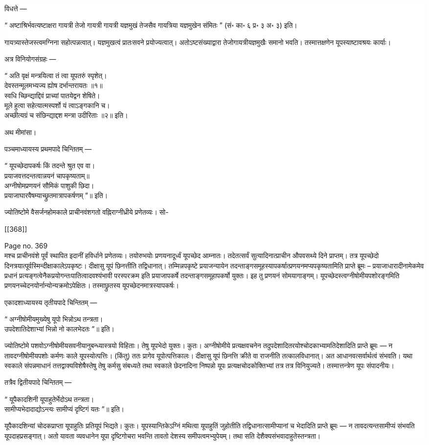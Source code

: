 विधत्ते —

“ अष्टाश्रिर्भवत्यष्टाक्षरा गायत्री तेजो गायत्री गायत्री यज्ञमुखं तेजसैव गायत्रिया यज्ञमुखेन संमितः ” (सं॰ का॰ ६ प्र॰ ३ अ॰ ३) इति।

गायत्र्यास्तेजस्त्वमग्निना सहोत्पन्नत्वात्। यज्ञमुखत्वं प्रातःसवने प्रयोज्यत्वात्। अतोऽष्टसंख्याद्वारा तेजोगायत्रीयज्ञमुखैः समानो भवति। तस्मात्तक्षणेन यूपस्याष्टावश्रयः कार्याः।

अत्र विनियोगसंग्रहः —

“ अति वृक्षं मन्त्रयित्वा तं त्वा यूपतरुं स्पृशेत्।  
देवस्तन्मूलमभ्यज्य ह्योष दर्भान्तरायतः ॥१॥  
स्वधि च्छिन्द्याद्दिवं प्राच्यां पातयेद्वन शेषिते।  
मूले हुत्वा सहेत्यात्मस्पर्शो यं त्वाऽङ्गकानि च।  
अच्छीत्यग्रं च संछिन्द्याद्दश मन्त्रा उदीरिताः ॥२॥ इति।

अथ मीमांसा।

पञ्चमाध्यायस्य प्रथमपादे चिन्तितम् —

“ यूपच्छेदापकर्षः किं तदन्ते श्रुत एव वा।  
प्रयाजवत्तदन्तत्वान्नयनं चापकृष्यताम्॥  
अग्नीषोमप्रणयनं सौमिकं पाशुकी छिदा।  
प्रयाजाघारवैषम्याच्छ्रुतमात्रापकर्षणम् ”॥ इति।

ज्योतिष्टोमे वैसर्जनहोमकाले प्राचीनवंशगतो वह्निराग्नीध्रीये प्रणेतव्यः। सो-

[[368]]

Page no. 369  
मश्च प्राचीनवंशे पूर्वं स्थापित इदानीं हविर्धाने प्रणेतव्यः। तयोरुभयोः प्रणयनादूर्ध्वं यूपच्छेद आम्नातः। तदेतत्सर्वं सुत्यादिनात्प्राचीन औपवसथ्ये दिने प्राप्तम्। तत्र यूपच्छेदो दिनत्रयात्पूर्वस्मिन्दीक्षाकालेऽपकृष्टः। दीक्षासु यूपं छिनत्तीति तद्विधानात्। तम्मिन्नपकृष्टे प्रयाजन्यायेन तदन्ताङ्गसमूहस्यापकर्षात्प्रणयनमप्यपकृष्यतामिति प्राप्ते ब्रूमः – प्रयाजाधारादीनामेकमेव प्रधानं प्रत्यङ्गत्वेनैकप्रयोगन्तःपातित्वादवश्यंभावी परस्परक्रम इति प्रयाजापकर्षे तदन्ताङ्गसमूहापकर्षो युक्तः। इह तु प्रणयनं सोमयागाङ्गम्। यूपच्छेदस्त्वग्नीषोमीयपशोरङ्गमिति प्रणयनच्चेदनयोर्नान्योन्यक्रमोऽपेक्षितः। तस्माछ्रुतस्य यूपच्छेदनमात्रस्यापकर्षः।

एकादशाध्यायस्य तृतीयपादे चिन्तितम् —

“ अग्नीषोमीयमुख्येषु यूपो भिन्नोऽथ तन्त्रता।  
उपदेशातिदेशाभ्यां भिन्नो नो कालभेदतः ”॥ इति।

ज्योतिष्टोमे पशवोऽग्नीषोमीयसवनीयानुबन्ध्यास्त्रयो विहिताः। तेषु यूपभेदो युक्तः। कुतः। अग्नीषोमीये प्रत्यक्षवचनेन तदुपदेशादितरयोश्चोदकाभ्यामतिदेशादिति प्राप्ते ब्रूमः — न तावदग्नीषोमीयपशोः कर्मणः काले यूपस्योत्पत्तिः। (किंतु) ततः प्रागेव यूपोत्पत्तिकालः। दीक्षासु यूपं छिनत्ति क्रीते वा राजनीति तत्कालविधानात्। अत आधानवत्सर्वार्थत्वं संभवति। यथा स्वकाले संपन्नमाधानं तत्तद्वाक्यविशेषैस्तेषु तेषु कर्मसु संबध्यते तथा स्वकाले छेदनादिना निष्पन्नो यूपः प्रत्यक्षचोदकोक्तिभ्यां तत्र तत्र विनियुज्यते। तस्मात्तन्त्रेण यूपः संपादनीयः।

तत्रैव द्वितीयपादे चिन्तितम् —

“ यूपैकादशिनी यूपाहुतेर्भेदोऽथ तन्त्रता।  
सामीप्यभेदादाद्योऽन्त्यः सामीप्यं दृष्टिगं यतः ”॥ इति।

यूपैकादशिन्यां चोदकप्राप्ता यूपाहुतिः प्रतियूपं भिद्यते। कुतः। यूपस्यान्तिकेऽग्निं मथित्वा यूपाहुतिं जुहोतीति तद्विधानात्सामीप्यानां च भेदादिति प्राप्ते ब्रूमः — न तावदत्यन्तसामीप्यं संभवति यूपदाहप्रसङ्गात्। अतो यावता व्यवधानेन यूपा दृष्टिगोचरा भवन्ति तावतो देशस्य समीपत्वमभ्युपेयम्। तथा सति देशैक्यसंभवादाहुतेस्तन्त्रता।
